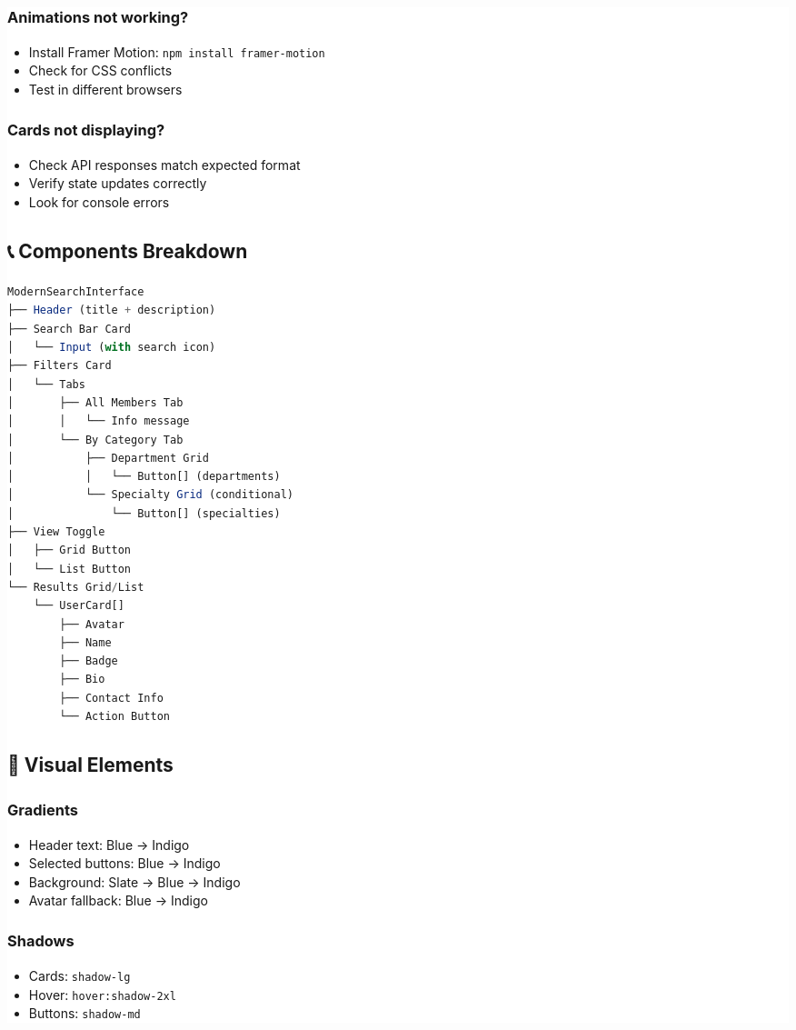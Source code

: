 ### Animations not working?
- Install Framer Motion: `npm install framer-motion`
- Check for CSS conflicts
- Test in different browsers

### Cards not displaying?
- Check API responses match expected format
- Verify state updates correctly
- Look for console errors

## 📞 Components Breakdown

```jsx
ModernSearchInterface
├── Header (title + description)
├── Search Bar Card
│   └── Input (with search icon)
├── Filters Card
│   └── Tabs
│       ├── All Members Tab
│       │   └── Info message
│       └── By Category Tab
│           ├── Department Grid
│           │   └── Button[] (departments)
│           └── Specialty Grid (conditional)
│               └── Button[] (specialties)
├── View Toggle
│   ├── Grid Button
│   └── List Button
└── Results Grid/List
    └── UserCard[]
        ├── Avatar
        ├── Name
        ├── Badge
        ├── Bio
        ├── Contact Info
        └── Action Button
```

## 🎨 Visual Elements

### Gradients
- Header text: Blue → Indigo
- Selected buttons: Blue → Indigo
- Background: Slate → Blue → Indigo
- Avatar fallback: Blue → Indigo

### Shadows
- Cards: `shadow-lg`
- Hover: `hover:shadow-2xl`
- Buttons: `shadow-md`
